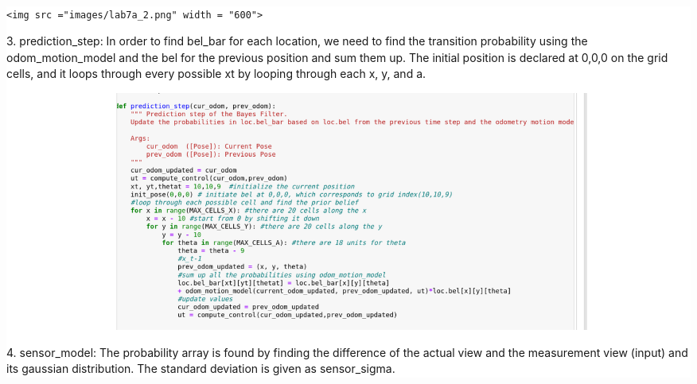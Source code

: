     <img src ="images/lab7a_2.png" width = "600">
</p>
3. prediction_step: In order to find bel_bar for each location, we need to find the transition probability using the odom_motion_model and the bel for the previous position and sum them up.  The initial position is declared at 0,0,0 on the grid cells, and it loops through every possible xt by looping through each x, y, and a.  
<p align="center">
    <img src ="images/lab7a_3.png" width = "600">
</p>
4. sensor_model: The probability array is found by finding the difference of the actual view and the measurement view (input) and its gaussian distribution.  The standard deviation is given as sensor_sigma.
<p align="center">